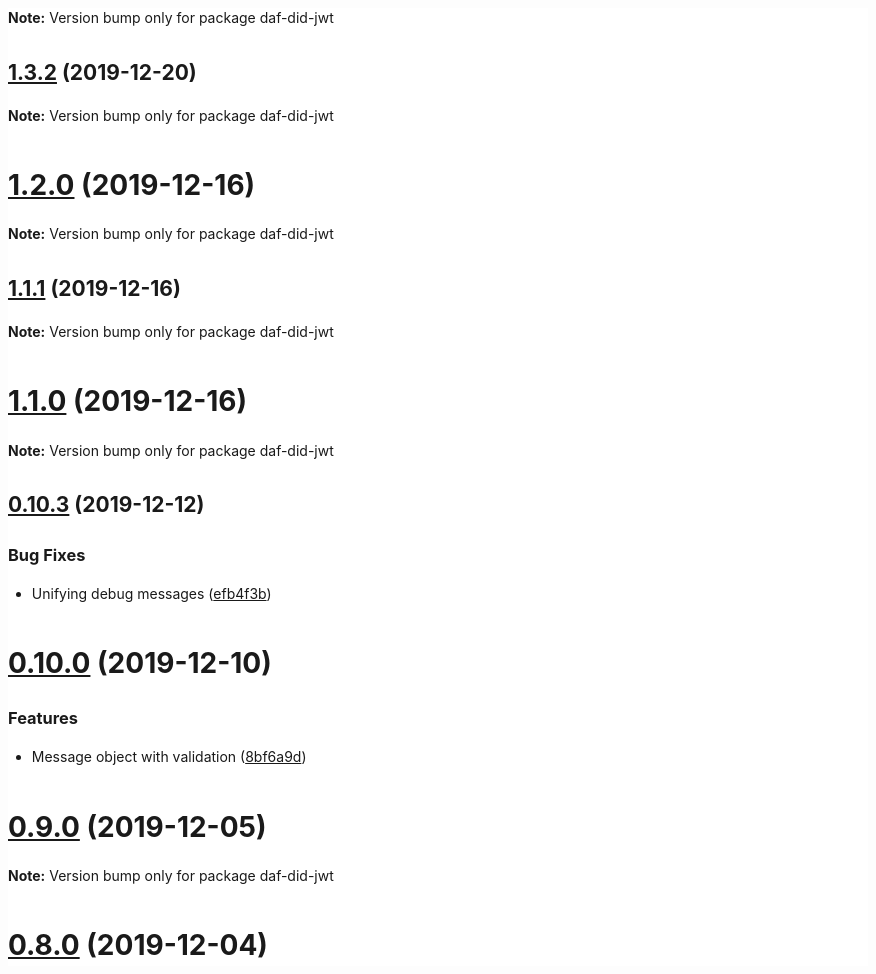 **Note:** Version bump only for package daf-did-jwt

## [1.3.2](https://github.com/uport-project/daf/compare/v1.3.1...v1.3.2) (2019-12-20)

**Note:** Version bump only for package daf-did-jwt

# [1.2.0](https://github.com/uport-project/daf/compare/v1.1.1...v1.2.0) (2019-12-16)

**Note:** Version bump only for package daf-did-jwt

## [1.1.1](https://github.com/uport-project/daf/compare/v1.1.0...v1.1.1) (2019-12-16)

**Note:** Version bump only for package daf-did-jwt

# [1.1.0](https://github.com/uport-project/daf/compare/v0.10.3...v1.1.0) (2019-12-16)

**Note:** Version bump only for package daf-did-jwt

## [0.10.3](https://github.com/uport-project/daf/compare/v0.10.2...v0.10.3) (2019-12-12)

### Bug Fixes

- Unifying debug messages ([efb4f3b](https://github.com/uport-project/daf/commit/efb4f3bf9f6d3f0d412eb80da7bb4ae92ce8ca72))

# [0.10.0](https://github.com/uport-project/daf/compare/v0.9.0...v0.10.0) (2019-12-10)

### Features

- Message object with validation ([8bf6a9d](https://github.com/uport-project/daf/commit/8bf6a9d47e73d6e2be9003854718b67f59c636dd))

# [0.9.0](https://github.com/uport-project/daf/compare/v0.8.0...v0.9.0) (2019-12-05)

**Note:** Version bump only for package daf-did-jwt

# [0.8.0](https://github.com/uport-project/daf/compare/v0.7.8...v0.8.0) (2019-12-04)
